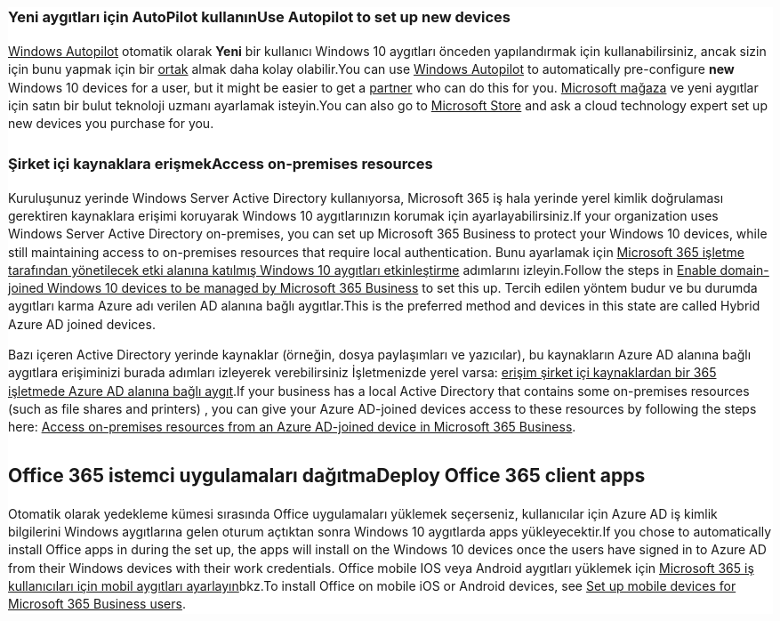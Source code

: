 ### <a name="use-autopilot-to-set-up-new-devices"></a><span data-ttu-id="50fac-200">Yeni aygıtları için AutoPilot kullanın</span><span class="sxs-lookup"><span data-stu-id="50fac-200">Use Autopilot to set up new devices</span></span>

<span data-ttu-id="50fac-201">[Windows Autopilot](add-autopilot-devices-and-profile.md) otomatik olarak **Yeni** bir kullanıcı Windows 10 aygıtları önceden yapılandırmak için kullanabilirsiniz, ancak sizin için bunu yapmak için bir [ortak](https://www.microsoft.com/solution-providers/search) almak daha kolay olabilir.</span><span class="sxs-lookup"><span data-stu-id="50fac-201">You can use [Windows Autopilot](add-autopilot-devices-and-profile.md) to automatically pre-configure **new** Windows 10 devices for a user, but it might be easier to get a [partner](https://www.microsoft.com/solution-providers/search) who can do this for you.</span></span> <span data-ttu-id="50fac-202">[Microsoft mağaza](https://go.microsoft.com/fwlink/?linkid=874598) ve yeni aygıtlar için satın bir bulut teknoloji uzmanı ayarlamak isteyin.</span><span class="sxs-lookup"><span data-stu-id="50fac-202">You can also go to [Microsoft Store](https://go.microsoft.com/fwlink/?linkid=874598) and ask a cloud technology expert set up new devices you purchase for you.</span></span>

### <a name="access-on-premises-resources"></a><span data-ttu-id="50fac-203">Şirket içi kaynaklara erişmek</span><span class="sxs-lookup"><span data-stu-id="50fac-203">Access on-premises resources</span></span>

<span data-ttu-id="50fac-204">Kuruluşunuz yerinde Windows Server Active Directory kullanıyorsa, Microsoft 365 iş hala yerinde yerel kimlik doğrulaması gerektiren kaynaklara erişimi koruyarak Windows 10 aygıtlarınızın korumak için ayarlayabilirsiniz.</span><span class="sxs-lookup"><span data-stu-id="50fac-204">If your organization uses Windows Server Active Directory on-premises, you can set up Microsoft 365 Business to protect your Windows 10 devices, while still maintaining access to on-premises resources that require local authentication.</span></span> <span data-ttu-id="50fac-205">Bunu ayarlamak için [Microsoft 365 işletme tarafından yönetilecek etki alanına katılmış Windows 10 aygıtları etkinleştirme](manage-windows-devices.md) adımlarını izleyin.</span><span class="sxs-lookup"><span data-stu-id="50fac-205">Follow the steps in [Enable domain-joined Windows 10 devices to be managed by Microsoft 365 Business](manage-windows-devices.md) to set this up.</span></span> <span data-ttu-id="50fac-206">Tercih edilen yöntem budur ve bu durumda aygıtları karma Azure adı verilen AD alanına bağlı aygıtlar.</span><span class="sxs-lookup"><span data-stu-id="50fac-206">This is the preferred method and devices in this state are called Hybrid Azure AD joined devices.</span></span>

<span data-ttu-id="50fac-207">Bazı içeren Active Directory yerinde kaynaklar (örneğin, dosya paylaşımları ve yazıcılar), bu kaynakların Azure AD alanına bağlı aygıtlara erişiminizi burada adımları izleyerek verebilirsiniz İşletmenizde yerel varsa: [erişim şirket içi kaynaklardan bir 365 işletmede Azure AD alanına bağlı aygıt](access-resources.md).</span><span class="sxs-lookup"><span data-stu-id="50fac-207">If your business has a local Active Directory that contains some on-premises resources (such as file shares and printers) , you can give your Azure AD-joined devices access to these resources by following the steps here: [Access on-premises resources from an Azure AD-joined device in Microsoft 365 Business](access-resources.md).</span></span>

## <a name="deploy-office-365-client-apps"></a><span data-ttu-id="50fac-208">Office 365 istemci uygulamaları dağıtma</span><span class="sxs-lookup"><span data-stu-id="50fac-208">Deploy Office 365 client apps</span></span>

<span data-ttu-id="50fac-209">Otomatik olarak yedekleme kümesi sırasında Office uygulamaları yüklemek seçerseniz, kullanıcılar için Azure AD iş kimlik bilgilerini Windows aygıtlarına gelen oturum açtıktan sonra Windows 10 aygıtlarda apps yükleyecektir.</span><span class="sxs-lookup"><span data-stu-id="50fac-209">If you chose to automatically install Office apps in during the set up, the apps will install on the Windows 10 devices once the users have signed in to Azure AD from their Windows devices with their work credentials.</span></span>
<span data-ttu-id="50fac-210">Office mobile IOS veya Android aygıtları yüklemek için [Microsoft 365 iş kullanıcıları için mobil aygıtları ayarlayın](set-up-mobile-devices.md)bkz.</span><span class="sxs-lookup"><span data-stu-id="50fac-210">To install Office on mobile iOS or Android devices, see [Set up mobile devices for Microsoft 365 Business users](set-up-mobile-devices.md).</span></span>
